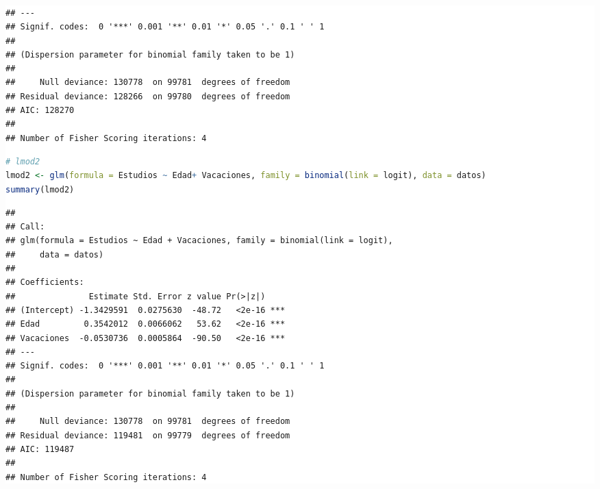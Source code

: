     ## ---
    ## Signif. codes:  0 '***' 0.001 '**' 0.01 '*' 0.05 '.' 0.1 ' ' 1
    ## 
    ## (Dispersion parameter for binomial family taken to be 1)
    ## 
    ##     Null deviance: 130778  on 99781  degrees of freedom
    ## Residual deviance: 128266  on 99780  degrees of freedom
    ## AIC: 128270
    ## 
    ## Number of Fisher Scoring iterations: 4

``` r
# lmod2
lmod2 <- glm(formula = Estudios ~ Edad+ Vacaciones, family = binomial(link = logit), data = datos)
summary(lmod2)
```

    ## 
    ## Call:
    ## glm(formula = Estudios ~ Edad + Vacaciones, family = binomial(link = logit), 
    ##     data = datos)
    ## 
    ## Coefficients:
    ##               Estimate Std. Error z value Pr(>|z|)    
    ## (Intercept) -1.3429591  0.0275630  -48.72   <2e-16 ***
    ## Edad         0.3542012  0.0066062   53.62   <2e-16 ***
    ## Vacaciones  -0.0530736  0.0005864  -90.50   <2e-16 ***
    ## ---
    ## Signif. codes:  0 '***' 0.001 '**' 0.01 '*' 0.05 '.' 0.1 ' ' 1
    ## 
    ## (Dispersion parameter for binomial family taken to be 1)
    ## 
    ##     Null deviance: 130778  on 99781  degrees of freedom
    ## Residual deviance: 119481  on 99779  degrees of freedom
    ## AIC: 119487
    ## 
    ## Number of Fisher Scoring iterations: 4
